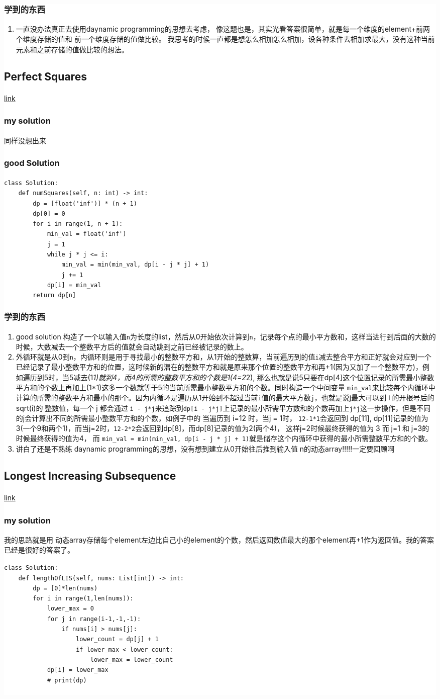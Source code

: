 ### 学到的东西
1. 一直没办法真正去使用daynamic programming的思想去考虑， 像这题也是，其实光看答案很简单，就是每一个维度的element+前两个维度存储的值和 前一个维度存储的值做比较。 我思考的时候一直都是想怎么相加怎么相加，设各种条件去相加求最大，没有这种当前元素和之前存储的值做比较的想法。


## Perfect Squares
[link](https://leetcode.com/problems/perfect-squares/description/?envType=study-plan-v2&envId=top-100-liked)

### my solution
同样没想出来

### good Solution
```
class Solution:
    def numSquares(self, n: int) -> int:
        dp = [float('inf')] * (n + 1)
        dp[0] = 0
        for i in range(1, n + 1):
            min_val = float('inf')
            j = 1
            while j * j <= i:
                min_val = min(min_val, dp[i - j * j] + 1)
                j += 1
            dp[i] = min_val
        return dp[n]
```

### 学到的东西
1. good solution 构造了一个以输入值```n```为长度的list，然后从0开始依次计算到```n```，记录每个点的最小平方数和，这样当进行到后面的大数的时候，大数减去一个整数平方后的值就会自动跳到之前已经被记录的数上。
2. 外循环就是从0到```n```，内循环则是用于寻找最小的整数平方和，从1开始的整数算，当前遍历到的值```i```减去整合平方和正好就会对应到一个已经记录了最小整数平方和的位置，这时候新的潜在的整数平方和就是原来那个位置的整数平方和再+1(因为又加了一个整数平方)，例如遍历到5时，当5减去(1*1)就到4，而4的所需的整数平方和的个数是1(4=2*2), 那么也就是说5只要在dp[4]这个位置记录的所需最小整数平方和的个数上再加上(1*1)这多一个数就等于5的当前所需最小整数平方和的个数。同时构造一个中间变量 ```min_val```来比较每个内循环中计算的所需的整数平方和最小的那个。因为内循环是遍历从1开始到不超过当前```i```值的最大平方数```j```，也就是说j最大可以到 i 的开根号后的sqrt(i)的 整数值，每一个 j 都会通过 ```i - j*j```来追踪到```dp[i - j*j]```上记录的最小所需平方数和的个数再加上```j*j```这一步操作，但是不同的j会计算出不同的所需最小整数平方和的个数，如例子中的 当遍历到 i=12 时，当j = 1时， ```12-1*1```会返回到 dp[11], dp[11]记录的值为3(一个9和两个1)，而当j=2时，```12-2*2```会返回到dp[8]，而dp[8]记录的值为2(两个4)， 这样j=2时候最终获得的值为 3 而 j=1 和 j=3的时候最终获得的值为4， 而 ```min_val = min(min_val, dp[i - j * j] + 1)```就是储存这个内循环中获得的最小所需整数平方和的个数。
3. 讲白了还是不熟练 daynamic programming的思想，没有想到建立从0开始往后推到输入值 n的动态array!!!!!一定要回顾啊

## Longest Increasing Subsequence
[link](https://leetcode.com/problems/longest-increasing-subsequence/description/?envType=study-plan-v2&envId=top-100-liked)

### my solution
我的思路就是用 动态array存储每个element左边比自己小的element的个数，然后返回数值最大的那个element再+1作为返回值。我的答案已经是很好的答案了。
```
class Solution:
    def lengthOfLIS(self, nums: List[int]) -> int:
        dp = [0]*len(nums)
        for i in range(1,len(nums)):
            lower_max = 0
            for j in range(i-1,-1,-1):
                if nums[i] > nums[j]:
                    lower_count = dp[j] + 1
                    if lower_max < lower_count:
                        lower_max = lower_count
            dp[i] = lower_max
            # print(dp)
            

```
